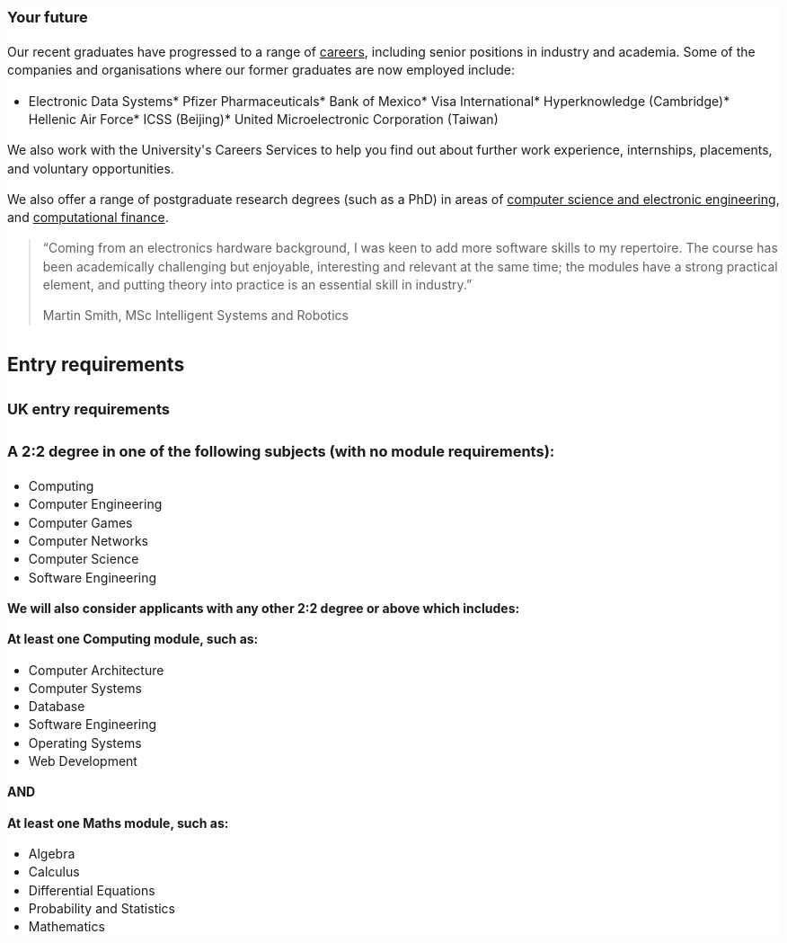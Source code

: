 ### Your future

Our recent graduates have progressed to a range of [careers](https://www.essex.ac.uk/departments/computer-science-and-electronic-engineering/careers), including senior positions in industry and academia. Some of the companies and organisations where our former graduates are now employed include:

* Electronic Data Systems* Pfizer Pharmaceuticals* Bank of Mexico* Visa International* Hyperknowledge (Cambridge)* Hellenic Air Force* ICSS (Beijing)* United Microelectronic Corporation (Taiwan)

We also work with the University's Careers Services to help you find out about further work experience, internships, placements, and voluntary opportunities.

We also offer a range of postgraduate research degrees (such as a PhD) in areas of [computer science and electronic engineering](https://www.essex.ac.uk/departments/computer-science-and-electronic-engineering/research-degrees), and [computational finance](https://www.essex.ac.uk/centres-and-institutes/computational-finance-and-economic-agents/postgraduate-research).

> “Coming from an electronics hardware background, I was keen to add more software skills to my repertoire. The course has been academically challenging but enjoyable, interesting and relevant at the same time; the modules have a strong practical element, and putting theory into practice is an essential skill in industry.”
>
> Martin Smith, MSc Intelligent Systems and Robotics

## Entry requirements

### UK entry requirements

### A 2:2 degree in one of the following subjects (with no module requirements):

* Computing
* Computer Engineering
* Computer Games
* Computer Networks
* Computer Science
* Software Engineering

**We will also consider applicants with any other 2:2 degree or above which includes:**

**At least one Computing module, such as:**

* Computer Architecture
* Computer Systems
* Database
* Software Engineering
* Operating Systems
* Web Development

**AND**

**At least one Maths module, such as:**

* Algebra
* Calculus
* Differential Equations
* Probability and Statistics
* Mathematics
